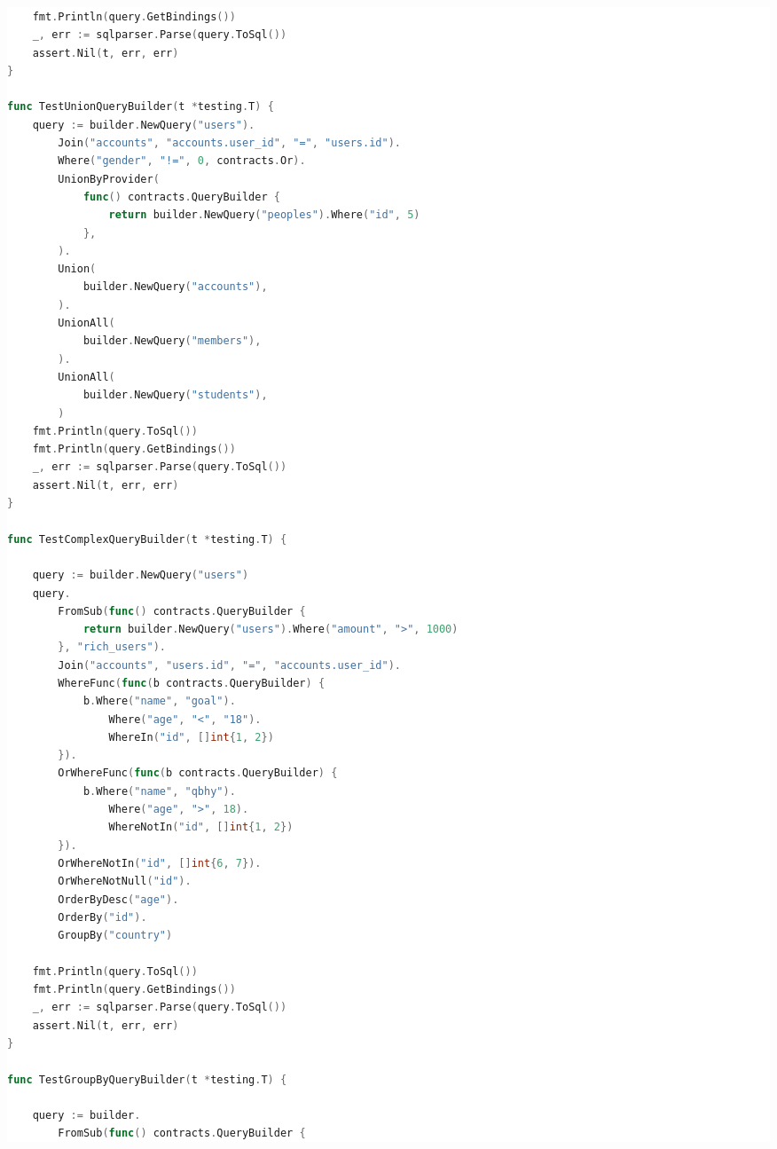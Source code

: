 ```go
	fmt.Println(query.GetBindings())
	_, err := sqlparser.Parse(query.ToSql())
	assert.Nil(t, err, err)
}

func TestUnionQueryBuilder(t *testing.T) {
	query := builder.NewQuery("users").
		Join("accounts", "accounts.user_id", "=", "users.id").
		Where("gender", "!=", 0, contracts.Or).
		UnionByProvider(
			func() contracts.QueryBuilder {
				return builder.NewQuery("peoples").Where("id", 5)
			},
		).
		Union(
			builder.NewQuery("accounts"),
		).
		UnionAll(
			builder.NewQuery("members"),
		).
		UnionAll(
			builder.NewQuery("students"),
		)
	fmt.Println(query.ToSql())
	fmt.Println(query.GetBindings())
	_, err := sqlparser.Parse(query.ToSql())
	assert.Nil(t, err, err)
}

func TestComplexQueryBuilder(t *testing.T) {

	query := builder.NewQuery("users")
	query.
		FromSub(func() contracts.QueryBuilder {
			return builder.NewQuery("users").Where("amount", ">", 1000)
		}, "rich_users").
		Join("accounts", "users.id", "=", "accounts.user_id").
		WhereFunc(func(b contracts.QueryBuilder) {
			b.Where("name", "goal").
				Where("age", "<", "18").
				WhereIn("id", []int{1, 2})
		}).
		OrWhereFunc(func(b contracts.QueryBuilder) {
			b.Where("name", "qbhy").
				Where("age", ">", 18).
				WhereNotIn("id", []int{1, 2})
		}).
		OrWhereNotIn("id", []int{6, 7}).
		OrWhereNotNull("id").
		OrderByDesc("age").
		OrderBy("id").
		GroupBy("country")

	fmt.Println(query.ToSql())
	fmt.Println(query.GetBindings())
	_, err := sqlparser.Parse(query.ToSql())
	assert.Nil(t, err, err)
}

func TestGroupByQueryBuilder(t *testing.T) {

	query := builder.
		FromSub(func() contracts.QueryBuilder {
```